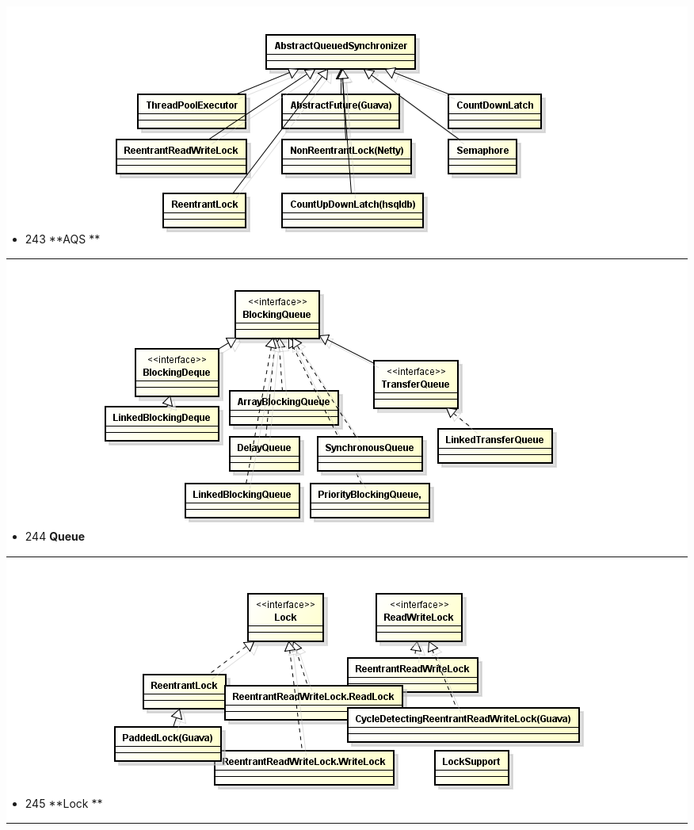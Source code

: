* 243 **AQS **  ![](/assets/aqs.png)

---

* 244 **Queue**  ![](/assets/queue.png)

---

* 245 **Lock  **![](/assets/lock.png)

---